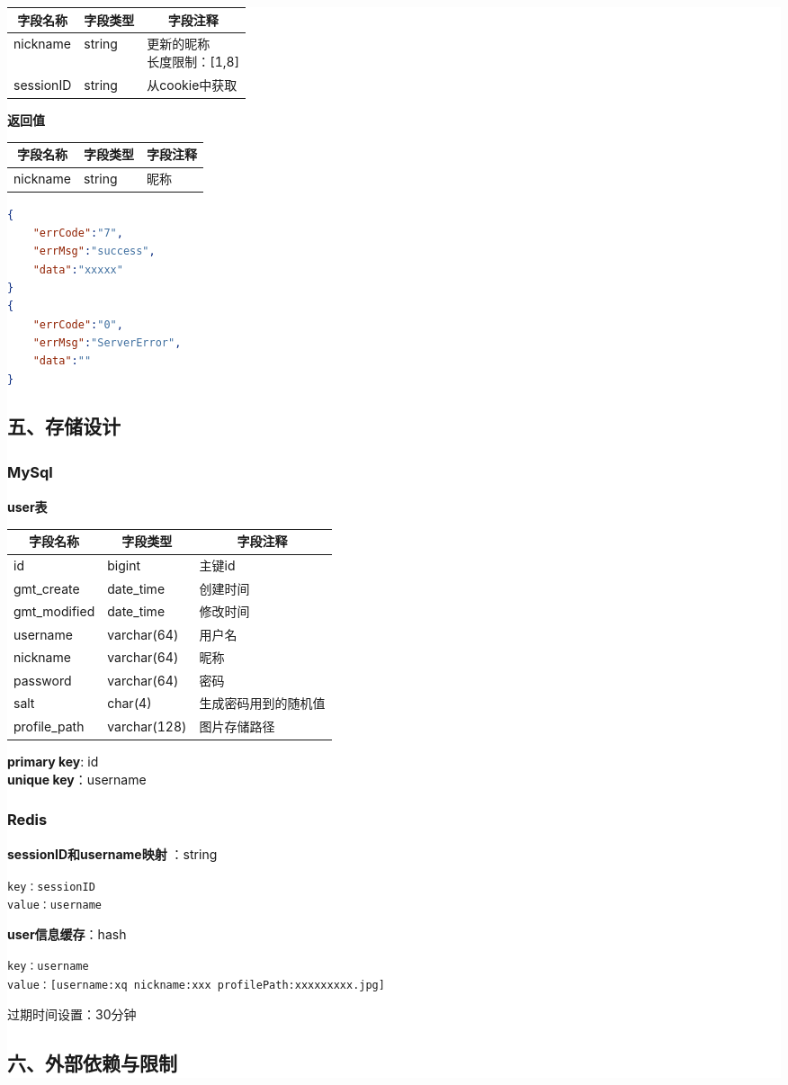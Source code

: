| **字段名称** | **字段类型** | **字段注释** |
| --- | --- | --- |
| nickname | string | 更新的昵称<br />长度限制：[1,8] |
| sessionID | string | 从cookie中获取 |

**返回值**

| **字段名称** | **字段类型** | **字段注释** |
| --- | --- | --- |
| nickname | string | 昵称 |

```json
{
    "errCode":"7",
    "errMsg":"success",
    "data":"xxxxx"
}
{
    "errCode":"0",
    "errMsg":"ServerError",
    "data":""
}
```
<a name="DB2p9"></a>
## **五、存储设计**
<a name="RteyI"></a>
### MySql
**user表**

| **字段名称** | **字段类型** | **字段注释** |
| --- | --- | --- |
| id | bigint | 主键id |
| gmt_create | date_time | 创建时间 |
| gmt_modified | date_time | 修改时间 |
| username | varchar(64) | 用户名 |
| nickname | varchar(64) | 昵称 |
| password | varchar(64) | 密码 |
| salt | char(4) | 生成密码用到的随机值 |
| profile_path | varchar(128) | 图片存储路径 |

**primary key**: id<br />**unique key**：username
<a name="WkIJq"></a>
### Redis
**sessionID和username映射** ：string
```
key：sessionID 
value：username
```
**user信息缓存**：hash
```
key：username
value：[username:xq nickname:xxx profilePath:xxxxxxxxx.jpg]
```
过期时间设置：30分钟
<a name="pDzKc"></a>
## **六、外部依赖与限制**